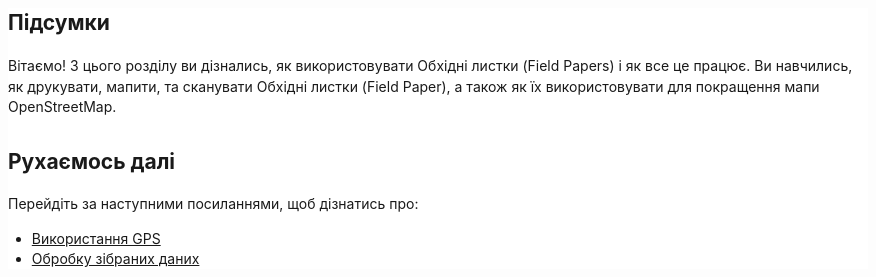Підсумки
--------

Вітаємо! З цього розділу ви дізнались, як використовувати Обхідні листки (Field
Papers) і як все це працює. Ви навчились, як друкувати, мапити, та сканувати
Обхідні листки (Field Paper), а також як їх використовувати для покращення мапи
OpenStreetMap.

Рухаємось далі
--------------

Перейдіть за наступними посиланнями, щоб дізнатись про:

*  [Використання GPS](/uk/beginner/using-gps/)  
*  [Обробку зібраних даних](/uk/beginner/editing-with-josm/)

[FieldPapers homepage]: /images/mobile-mapping/field-papers_homepage.png
[Example fieldpaper print]: /images/mobile-mapping/field-papers_fieldp.png
[Fieldpaper scan as a JOSM background]: /images/mobile-mapping/fieldpaperjosm.png
[QR code]: /images/mobile-mapping/field-papers_paper_qrc.png
[Create a new atlas]: /images/mobile-mapping/field-papers_makeatlas.png
[Atlas location]: /images/mobile-mapping/field-papers_makeyourselfanatlas.png
[Zoom in and out]: /images/mobile-mapping/field-papers_zoominout.png
[Choose map orientation]: /images/mobile-mapping/field-papers_choosetile.png
[Choose map tile - black & white]: /images/mobile-mapping/field-papers_blackandwhite.png
[zoom]: /images/mobile-mapping/field-papers_zoom.png
[labelnext]: /images/mobile-mapping/field-papers_labelnext.png
[Provide a name]: /images/mobile-mapping/field-papers_name.png
[Layout]: /images/mobile-mapping/field-papers_layout.png
[Preparing your atlas]: /images/mobile-mapping/field-papers_preparingyouratlas.png
[Download the pdf]: /images/mobile-mapping/field-papers_downloadpdf.png
[FP screenshot]: /images/mobile-mapping/field-papers_scrnsht.png
[Upload]: /images/mobile-mapping/field-papers_upload.png
[uploadfp]: /images/mobile-mapping/field-papers_uploadfp.png
[Upload 2]: /images/mobile-mapping/field-papers_asd.png
[FieldPapers JOSM plugin]: /images/mobile-mapping/field-papers_plugin.png
[Scanned paper]: /images/mobile-mapping/field-papers_watchsnapshot.png
[Fieldpaper ID]: /images/mobile-mapping/field-papers_fieldpaperid.png
[Scanned map]: /images/mobile-mapping/field-papers_scannedmap.png
[Snapshot]: /images/mobile-mapping/field-papers_fsnapshot.png
[Edit in iD or P2]: /images/mobile-mapping/field-papers_editinidorpot.png
[Snapshot layer in iD]: /images/mobile-mapping/field-papers_id.png
